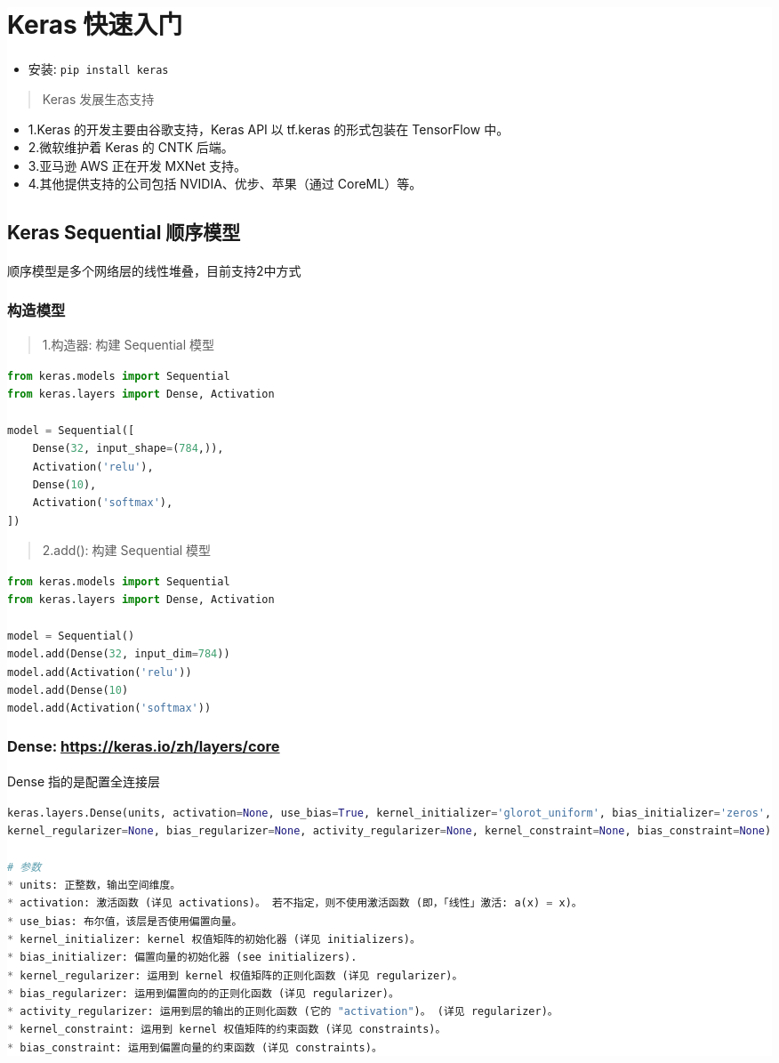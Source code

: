 # Keras 快速入门

* 安装: `pip install keras`

> Keras 发展生态支持

* 1.Keras 的开发主要由谷歌支持，Keras API 以 tf.keras 的形式包装在 TensorFlow 中。
* 2.微软维护着 Keras 的 CNTK 后端。
* 3.亚马逊 AWS 正在开发 MXNet 支持。
* 4.其他提供支持的公司包括 NVIDIA、优步、苹果（通过 CoreML）等。

## Keras Sequential 顺序模型

顺序模型是多个网络层的线性堆叠，目前支持2中方式

### 构造模型

> 1.构造器: 构建 Sequential 模型

```py
from keras.models import Sequential
from keras.layers import Dense, Activation

model = Sequential([
    Dense(32, input_shape=(784,)),
    Activation('relu'),
    Dense(10),
    Activation('softmax'),
])
```

> 2.add(): 构建 Sequential 模型

```py
from keras.models import Sequential
from keras.layers import Dense, Activation

model = Sequential()
model.add(Dense(32, input_dim=784))
model.add(Activation('relu'))
model.add(Dense(10)
model.add(Activation('softmax'))
```

### Dense: <https://keras.io/zh/layers/core>

Dense 指的是配置全连接层

```py
keras.layers.Dense(units, activation=None, use_bias=True, kernel_initializer='glorot_uniform', bias_initializer='zeros', kernel_regularizer=None, bias_regularizer=None, activity_regularizer=None, kernel_constraint=None, bias_constraint=None)

# 参数
* units: 正整数，输出空间维度。
* activation: 激活函数 (详见 activations)。 若不指定，则不使用激活函数 (即，「线性」激活: a(x) = x)。
* use_bias: 布尔值，该层是否使用偏置向量。
* kernel_initializer: kernel 权值矩阵的初始化器 (详见 initializers)。
* bias_initializer: 偏置向量的初始化器 (see initializers).
* kernel_regularizer: 运用到 kernel 权值矩阵的正则化函数 (详见 regularizer)。
* bias_regularizer: 运用到偏置向的的正则化函数 (详见 regularizer)。
* activity_regularizer: 运用到层的输出的正则化函数 (它的 "activation")。 (详见 regularizer)。
* kernel_constraint: 运用到 kernel 权值矩阵的约束函数 (详见 constraints)。
* bias_constraint: 运用到偏置向量的约束函数 (详见 constraints)。
```
